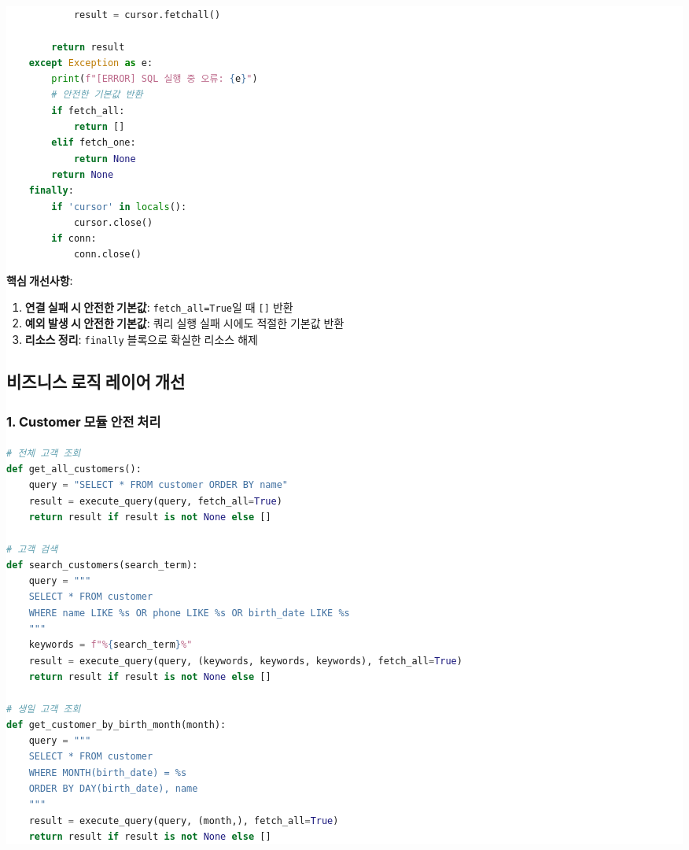 ```python
            result = cursor.fetchall()
        
        return result
    except Exception as e:
        print(f"[ERROR] SQL 실행 중 오류: {e}")
        # 안전한 기본값 반환
        if fetch_all:
            return []
        elif fetch_one:
            return None
        return None
    finally:
        if 'cursor' in locals():
            cursor.close()
        if conn:
            conn.close()
```

**핵심 개선사항**:
1. **연결 실패 시 안전한 기본값**: `fetch_all=True`일 때 `[]` 반환
2. **예외 발생 시 안전한 기본값**: 쿼리 실행 실패 시에도 적절한 기본값 반환
3. **리소스 정리**: `finally` 블록으로 확실한 리소스 해제

## 비즈니스 로직 레이어 개선

### 1. Customer 모듈 안전 처리

```python
# 전체 고객 조회
def get_all_customers():
    query = "SELECT * FROM customer ORDER BY name"
    result = execute_query(query, fetch_all=True)
    return result if result is not None else []

# 고객 검색
def search_customers(search_term):
    query = """
    SELECT * FROM customer
    WHERE name LIKE %s OR phone LIKE %s OR birth_date LIKE %s
    """
    keywords = f"%{search_term}%"
    result = execute_query(query, (keywords, keywords, keywords), fetch_all=True)
    return result if result is not None else []

# 생일 고객 조회
def get_customer_by_birth_month(month):
    query = """
    SELECT * FROM customer
    WHERE MONTH(birth_date) = %s
    ORDER BY DAY(birth_date), name
    """
    result = execute_query(query, (month,), fetch_all=True)
    return result if result is not None else []
```
